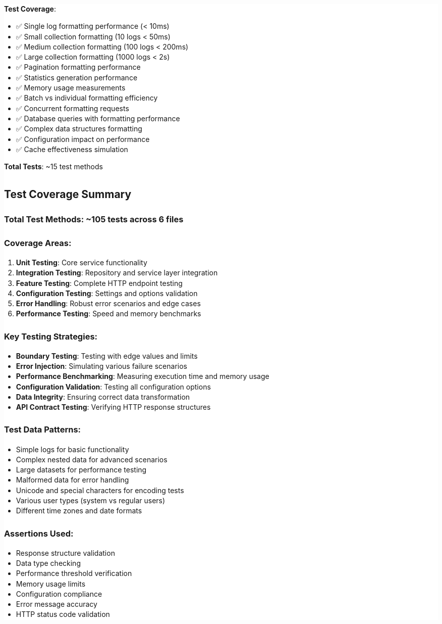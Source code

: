 **Test Coverage**:
- ✅ Single log formatting performance (< 10ms)
- ✅ Small collection formatting (10 logs < 50ms)
- ✅ Medium collection formatting (100 logs < 200ms)
- ✅ Large collection formatting (1000 logs < 2s)
- ✅ Pagination formatting performance
- ✅ Statistics generation performance
- ✅ Memory usage measurements
- ✅ Batch vs individual formatting efficiency
- ✅ Concurrent formatting requests
- ✅ Database queries with formatting performance
- ✅ Complex data structures formatting
- ✅ Configuration impact on performance
- ✅ Cache effectiveness simulation

**Total Tests**: ~15 test methods

## Test Coverage Summary

### Total Test Methods: ~105 tests across 6 files

### Coverage Areas:
1. **Unit Testing**: Core service functionality
2. **Integration Testing**: Repository and service layer integration
3. **Feature Testing**: Complete HTTP endpoint testing
4. **Configuration Testing**: Settings and options validation
5. **Error Handling**: Robust error scenarios and edge cases
6. **Performance Testing**: Speed and memory benchmarks

### Key Testing Strategies:
- **Boundary Testing**: Testing with edge values and limits
- **Error Injection**: Simulating various failure scenarios
- **Performance Benchmarking**: Measuring execution time and memory usage
- **Configuration Validation**: Testing all configuration options
- **Data Integrity**: Ensuring correct data transformation
- **API Contract Testing**: Verifying HTTP response structures

### Test Data Patterns:
- Simple logs for basic functionality
- Complex nested data for advanced scenarios
- Large datasets for performance testing
- Malformed data for error handling
- Unicode and special characters for encoding tests
- Various user types (system vs regular users)
- Different time zones and date formats

### Assertions Used:
- Response structure validation
- Data type checking
- Performance threshold verification
- Memory usage limits
- Configuration compliance
- Error message accuracy
- HTTP status code validation
